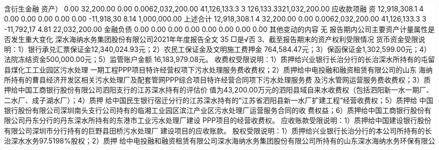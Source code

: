 含衍生金融
资产）
0.00
32,200.00
0.00
0.0062,032,200.00
41,126,133.3
3
126,133.3321,032,200.00
应收款项融
资
12,918,308.1
4
0.00
0.00
0.00
0.00
0.00
-11,918,30
8.14
1,000,000.00
上述合计
12,918,308.1
4
32,200.00
0.00
0.0062,032,200.00
41,126,133.3
3
-11,792,17
4.81
22,032,200.00
金融负债
0.00
0.00
0.00
0.00
0.00
0.00
0.00
0.00
其他变动的内容
无
报告期内公司主要资产计量属性是否发生重大变化
深水海纳水务集团股份有限公司2021年年度报告全文
35
□是√否
3、截至报告期末的资产权利受限情况
货币资金受限说明：1）银行承兑汇票保证金12,340,024.93元；2）农民工保证金及文明施工费押金
764,584.47元；3）保函保证金1,302,599.00元；4）法院冻结资金500,000.00元；5）监管账户金额
16,183,979.08元。
收费权受限说明：1）质押给兴业银行长治分行的长治深水所持有的屯留县煤化工工业园区污水处理
一期工程PPP项目特许经营权项下污水处理服务费收费权；2）质押给中电投融和融资租赁有限公司的山东
海纳所持有的曹县经济开发区相关污水处理厂及配套管网PPP综合项目特许经营合同项下污水处理服务费
及污水管网运营服务费收费权；3）质押给中国工商银行股份有限公司泗阳支行的江苏深水持有的评估价
值为43,200.00万元的泗阳县域自来水收费权（包括泗阳新一水一期厂、二水厂、成子湖水厂）；4）质押
给中国民生银行宿迁分行的江苏深水持有的“江苏省泗阳县新一水厂扩建工程”经营收费权；5）质押给
中国银行股份有限公司深圳南头支行公司持有的临湘工业园区滨江产业区污水处理厂运营服务合同的收
费权益；6）质押给中国工商银行股份有限公司丹东分行的丹东深水所持有的东港市工业污水处理厂建设
PPP项目的经营收费权。
应收账款受限说明：1）质押给中国建设银行股份有限公司深圳市分行持有的巨野县田桥污水处理厂
建设项目的应收账款。
股权受限说明：1）质押给兴业银行长治分行的本公司所持有的长治深水水务97.5198%股权；2）质押
给中电投融和融资租赁有限公司深水海纳水务集团股份有限公司所持有的山东深水海纳水务环保有限公